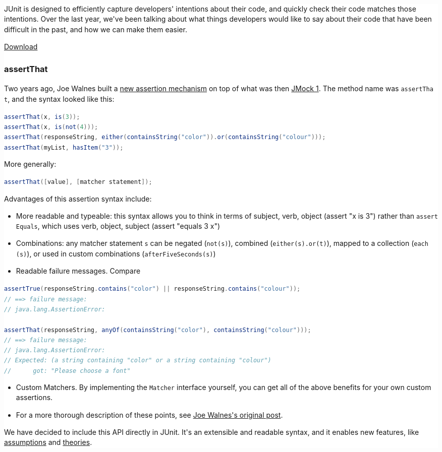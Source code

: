 JUnit is designed to efficiently capture developers' intentions about
their code, and quickly check their code matches those intentions.
Over the last year, we've been talking about what things developers
would like to say about their code that have been difficult in the
past, and how we can make them easier.

[Download][]

[Download]: http://sourceforge.net/patch/showfiles.php?group_id=15278

### assertThat ###

Two years ago, Joe Walnes built a [new assertion mechanism][walnes] on top of what was 
then [JMock 1][].  The method name was `assertThat`, and the syntax looked like this:

[walnes]: http://joewalnes.com/2005/05/13/flexible-junit-assertions-with-assertthat/
[JMock 1]: http://www.jmock.org/download.html

```java
assertThat(x, is(3));
assertThat(x, is(not(4)));
assertThat(responseString, either(containsString("color")).or(containsString("colour")));
assertThat(myList, hasItem("3"));
```

More generally:

```java
assertThat([value], [matcher statement]);
```

Advantages of this assertion syntax include:

- More readable and typeable: this syntax allows you to think in terms of subject, verb, object
  (assert "x is 3") rather than `assertEquals`, which uses verb, object, subject (assert "equals 3 x")

- Combinations: any matcher statement `s` can be negated (`not(s)`), combined (`either(s).or(t)`),
  mapped to a collection (`each(s)`), or used in custom combinations (`afterFiveSeconds(s)`)

- Readable failure messages.  Compare

```java
assertTrue(responseString.contains("color") || responseString.contains("colour"));
// ==> failure message: 
// java.lang.AssertionError:

assertThat(responseString, anyOf(containsString("color"), containsString("colour")));
// ==> failure message:
// java.lang.AssertionError: 
// Expected: (a string containing "color" or a string containing "colour")
//      got: "Please choose a font"
```

- Custom Matchers.  By implementing the `Matcher` interface yourself, you can get all of the
  above benefits for your own custom assertions.

- For a more thorough description of these points, see [Joe Walnes's
  original post][walnes].

We have decided to include this API directly in JUnit.
It's an extensible and readable syntax, and it enables
new features, like [assumptions][] and [theories][].


[assumptions]: #assumptions
[theories]: #theories
[Eclipse 3.3]: http://www.eclipse.org/downloads/
[Hamcrest]: http://code.google.com/p/hamcrest/
[full hamcrest package]: http://hamcrest.googlecode.com/files/hamcrest-all-1.1.jar
[Popper]: http://popper.tigris.org
[popper-docs]: http://popper.tigris.org/tutorial.html
[junit-factory]: http://www.junitfactory.org
[my-blog]: http://shareandenjoy.saff.net/2007/04/popper-and-junitfactory.html